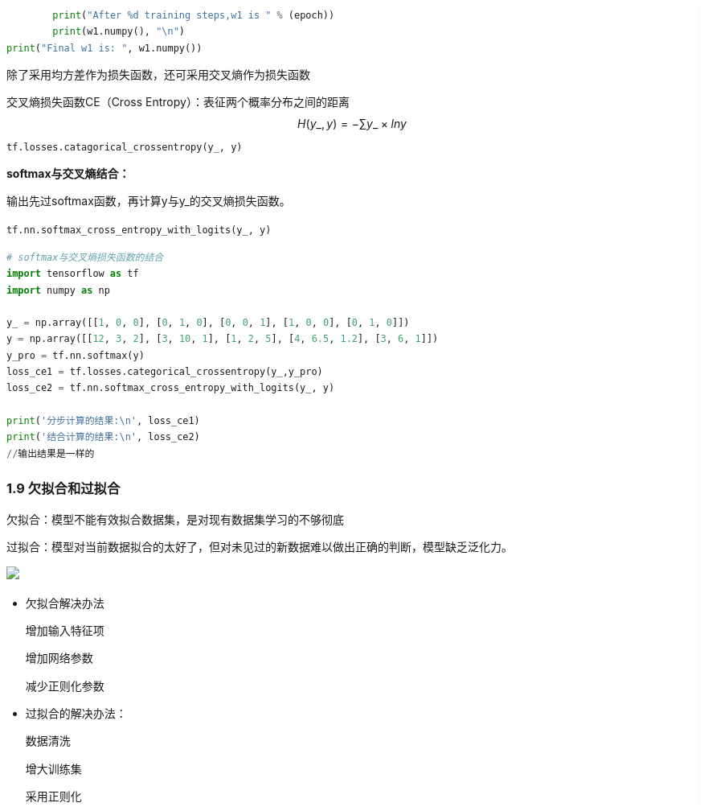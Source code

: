 ```python
        print("After %d training steps,w1 is " % (epoch))
        print(w1.numpy(), "\n")
print("Final w1 is: ", w1.numpy())
```

除了采用均方差作为损失函数，还可采用交叉熵作为损失函数

交叉熵损失函数CE（Cross Entropy）：表征两个概率分布之间的距离
$$
H(y\_, y)=-∑y\_×lny
$$
`tf.losses.catagorical_crossentropy(y_, y)`

**softmax与交叉熵结合：**

输出先过softmax函数，再计算y与y_的交叉熵损失函数。

`tf.nn.softmax_cross_entropy_with_logits(y_, y)`

```python
# softmax与交叉熵损失函数的结合
import tensorflow as tf
import numpy as np

y_ = np.array([[1, 0, 0], [0, 1, 0], [0, 0, 1], [1, 0, 0], [0, 1, 0]])
y = np.array([[12, 3, 2], [3, 10, 1], [1, 2, 5], [4, 6.5, 1.2], [3, 6, 1]])
y_pro = tf.nn.softmax(y)
loss_ce1 = tf.losses.categorical_crossentropy(y_,y_pro)
loss_ce2 = tf.nn.softmax_cross_entropy_with_logits(y_, y)

print('分步计算的结果:\n', loss_ce1)
print('结合计算的结果:\n', loss_ce2)
//输出结果是一样的
```

### 1.9 欠拟合和过拟合

欠拟合：模型不能有效拟合数据集，是对现有数据集学习的不够彻底

过拟合：模型对当前数据拟合的太好了，但对未见过的新数据难以做出正确的判断，模型缺乏泛化力。

![](https://image--1.oss-cn-shenzhen.aliyuncs.com/image-20200606162013190.png)

- 欠拟合解决办法

  增加输入特征项

  增加网络参数

  减少正则化参数

- 过拟合的解决办法：

  数据清洗

  增大训练集

  采用正则化
